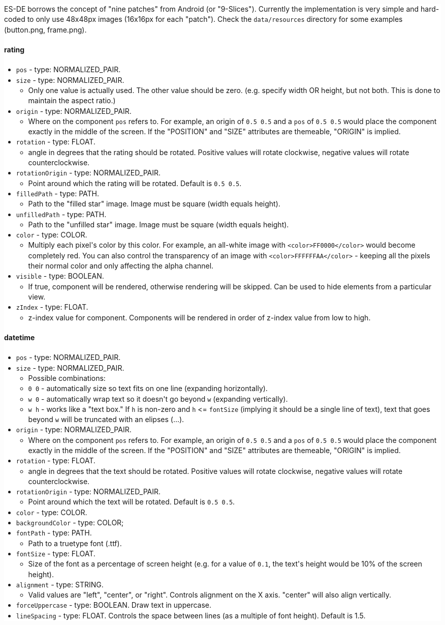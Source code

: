 ES-DE borrows the concept of "nine patches" from Android (or "9-Slices"). Currently the implementation is very simple and hard-coded to only use 48x48px images (16x16px for each "patch"). Check the `data/resources` directory for some examples (button.png, frame.png).

#### rating

* `pos` - type: NORMALIZED_PAIR.
* `size` - type: NORMALIZED_PAIR.
    - Only one value is actually used. The other value should be zero.  (e.g. specify width OR height, but not both.  This is done to maintain the aspect ratio.)
* `origin` - type: NORMALIZED_PAIR.
    - Where on the component `pos` refers to.  For example, an origin of `0.5 0.5` and a `pos` of `0.5 0.5` would place the component exactly in the middle of the screen.  If the "POSITION" and "SIZE" attributes are themeable, "ORIGIN" is implied.
* `rotation` - type: FLOAT.
    - angle in degrees that the rating should be rotated.  Positive values will rotate clockwise, negative values will rotate counterclockwise.
* `rotationOrigin` - type: NORMALIZED_PAIR.
    - Point around which the rating will be rotated. Default is `0.5 0.5`.
* `filledPath` - type: PATH.
    - Path to the "filled star" image.  Image must be square (width equals height).
* `unfilledPath` - type: PATH.
    - Path to the "unfilled star" image.  Image must be square (width equals height).
* `color` - type: COLOR.
    - Multiply each pixel's color by this color. For example, an all-white image with `<color>FF0000</color>` would become completely red.  You can also control the transparency of an image with `<color>FFFFFFAA</color>` - keeping all the pixels their normal color and only affecting the alpha channel.
* `visible` - type: BOOLEAN.
    - If true, component will be rendered, otherwise rendering will be skipped.  Can be used to hide elements from a particular view.
* `zIndex` - type: FLOAT.
    - z-index value for component.  Components will be rendered in order of z-index value from low to high.

#### datetime
* `pos` - type: NORMALIZED_PAIR.
* `size` - type: NORMALIZED_PAIR.
    - Possible combinations:
    - `0 0` - automatically size so text fits on one line (expanding horizontally).
    - `w 0` - automatically wrap text so it doesn't go beyond `w` (expanding vertically).
    - `w h` - works like a "text box."  If `h` is non-zero and `h` <= `fontSize` (implying it should be a single line of text), text that goes beyond `w` will be truncated with an elipses (...).
* `origin` - type: NORMALIZED_PAIR.
    - Where on the component `pos` refers to.  For example, an origin of `0.5 0.5` and a `pos` of `0.5 0.5` would place the component exactly in the middle of the screen.  If the "POSITION" and "SIZE" attributes are themeable, "ORIGIN" is implied.
* `rotation` - type: FLOAT.
    - angle in degrees that the text should be rotated.  Positive values will rotate clockwise, negative values will rotate counterclockwise.
* `rotationOrigin` - type: NORMALIZED_PAIR.
    - Point around which the text will be rotated. Default is `0.5 0.5`.
* `color` - type: COLOR.
* `backgroundColor` - type: COLOR;
* `fontPath` - type: PATH.
    - Path to a truetype font (.ttf).
* `fontSize` - type: FLOAT.
    - Size of the font as a percentage of screen height (e.g. for a value of `0.1`, the text's height would be 10% of the screen height).
* `alignment` - type: STRING.
    - Valid values are "left", "center", or "right".  Controls alignment on the X axis.  "center" will also align vertically.
* `forceUppercase` - type: BOOLEAN.  Draw text in uppercase.
* `lineSpacing` - type: FLOAT.  Controls the space between lines (as a multiple of font height).  Default is 1.5.